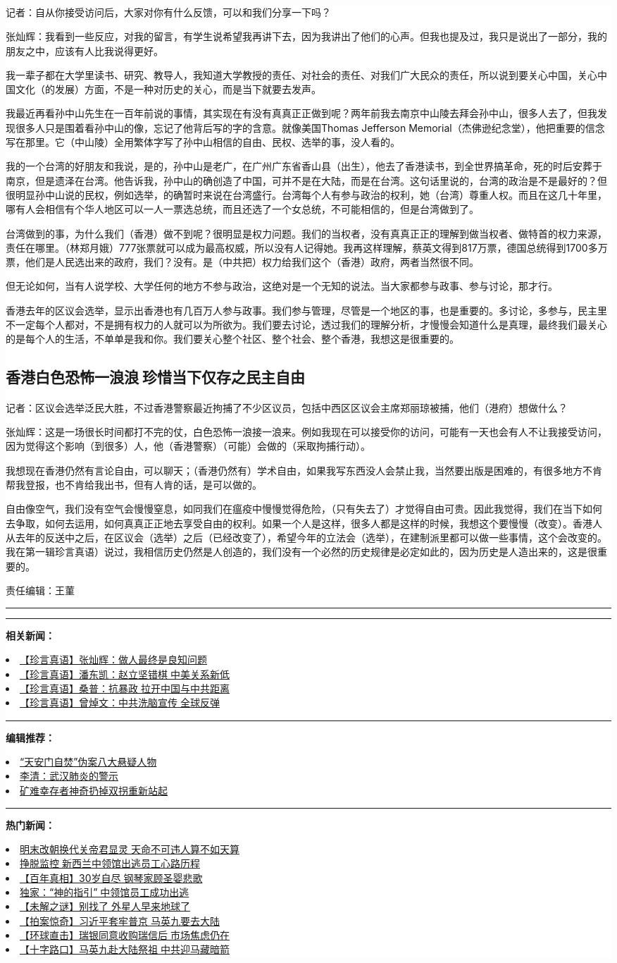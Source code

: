 <p>记者：自从你接受访问后，大家对你有什么反馈，可以和我们分享一下吗？</p>
<p>张灿辉：我看到一些反应，对我的留言，有学生说希望我再讲下去，因为我讲出了他们的心声。但我也提及过，我只是说出了一部分，我的朋友之中，应该有人比我说得更好。</p>
<p>我一辈子都在大学里读书、研究、教导人，我知道大学教授的责任、对社会的责任、对我们广大民众的责任，所以说到要关心中国，关心中国文化（的发展）方面，不是一种对历史的关心，而是当下就要去发声。</p>
<p>我最近再看孙中山先生在一百年前说的事情，其实现在有没有真真正正做到呢？两年前我去南京中山陵去拜会孙中山，很多人去了，但我发现很多人只是围着看孙中山的像，忘记了他背后写的字的含意。就像美国Thomas Jefferson Memorial（杰佛逊纪念堂），他把重要的信念写在那里。它（中山陵）全用繁体字写了孙中山相信的自由、民权、选举的事，没人看的。</p>
<p>我的一个台湾的好朋友和我说，是的，孙中山是老广，在广州广东省香山县（出生），他去了香港读书，到全世界搞革命，死的时后安葬于南京，但是遗泽在台湾。他告诉我，孙中山的确创造了中国，可并不是在大陆，而是在台湾。这句话里说的，台湾的政治是不是最好的？但很明显孙中山说的民权，例如选举，的确暂时来说在台湾盛行。台湾每个人有参与政治的权利，她（台湾）尊重人权。而且在这几十年里，哪有人会相信有个华人地区可以一人一票选总统，而且还选了一个女总统，不可能相信的，但是台湾做到了。</p>
<p>台湾做到的事，为什么我们（香港）做不到呢？很明显是权力问题。我们的当权者，没有真真正正的理解到做当权者、做特首的权力来源，责任在哪里。（林郑月娥）777张票就可以成为最高权威，所以没有人记得她。我再这样理解，蔡英文得到817万票，德国总统得到1700多万票，他们是人民选出来的政府，我们？没有。是（中共把）权力给我们这个（香港）政府，两者当然很不同。</p>
<p>但无论如何，当有人说学校、大学任何的地方不参与政治，这绝对是一个无知的说法。当大家都参与政事、参与讨论，那才行。</p>
<p>香港去年的区议会选举，显示出香港也有几百万人参与政事。我们参与管理，尽管是一个地区的事，也是重要的。多讨论，多参与，民主里不一定每个人都对，不是拥有权力的人就可以为所欲为。我们要去讨论，透过我们的理解分析，才慢慢会知道什么是真理，最终我们最关心的是每个人的生活，不单单是我和你。我们要关心整个社区、整个社会、整个香港，我想这是很重要的。</p>
<h2>香港白色恐怖一浪浪 珍惜当下仅存之民主自由</h2>
<p>记者：区议会选举泛民大胜，不过香港警察最近拘捕了不少区议员，包括中西区区议会主席郑丽琼被捕，他们（港府）想做什么？</p>
<p>张灿辉：这是一场很长时间都打不完的仗，白色恐怖一浪接一浪来。例如我现在可以接受你的访问，可能有一天也会有人不让我接受访问，因为觉得这个影响（到很多）人，他（香港警察）（可能）会做的（采取拘捕行动）。</p>
<p>我想现在香港仍然有<ahref="https://github.com/19920513/djy/blob/master/gb/tag/%E8%A8%80%E8%AE%BA%E8%87%AA%E7%94%B1.md#1">言论自由</a>，可以聊天；（香港仍然有）学术自由，如果我写东西没人会禁止我，当然要出版是困难的，有很多地方不肯帮我登报，也不肯给我出书，但有人肯的话，是可以做的。</p>
<p>自由像空气，我们没有空气会慢慢窒息，如同我们在瘟疫中慢慢觉得危险，（只有失去了）才觉得自由可贵。因此我觉得，我们在当下如何去争取，如何去运用，如何真真正正地去享受自由的权利。如果一个人是这样，很多人都是这样的时候，我想这个要慢慢（改变）。香港人从去年的反送中之后，在区议会（选举）之后（已经改变了），希望今年的立法会（选举），在建制派里都可以做一些事情，这个会改变的。我在第一辑<ahref="https://github.com/19920513/djy/blob/master/gb/tag/%E7%8F%8D%E8%A8%80%E7%9C%9F%E8%AF%AD.md#1">珍言真语</a>）说过，我相信历史仍然是人创造的，我们没有一个必然的历史规律是必定如此的，因为历史是人造出来的，这是很重要的。</p>
<p>责任编辑：王菫</p>
	
<hr>
<hr>

<strong>相关新闻：</strong>
<li><a href="https://github.com/19920513/djy/blob/master/gb/20/3/24/n11970502.md#1">【珍言真语】张灿辉：做人最终是良知问题</a></li>
<li><a href="https://github.com/19920513/djy/blob/master/gb/20/3/25/n11973598.md#1">【珍言真语】潘东凯：赵立坚错棋 中美关系新低</a></li>
<li><a href="https://github.com/19920513/djy/blob/master/gb/20/3/26/n11977124.md#1">【珍言真语】桑普：抗暴政 拉开中国与中共距离</a></li>
<li><a href="https://github.com/19920513/djy/blob/master/gb/20/3/27/n11980648.md#1">【珍言真语】曾焯文：中共洗脑宣传 全球反弹</a></li>
<hr>


<strong>编辑推荐：</strong>
<li><a href="https://github.com/19920513/djy/blob/master/gb/21/1/23/n12706455.md#1" target="_blank">“天安门自焚”伪案八大悬疑人物</a></li><li><a href="https://github.com/tsiac2612/djy/blob/master/gb/20/2/10/n11859230.md#1" target="_blank">李清：武汉肺炎的警示</a></li><li><a href="https://github.com/tsiac2612/djy/blob/master/gb/16/5/2/n7794877.md#1" target="_blank">矿难幸存者神奇扔掉双拐重新站起</a></li><hr>


<strong>热门新闻：</strong>
<li><a href="https://github.com/19920513/djy/blob/master/gb/23/3/15/n13950568.md#1">明末改朝换代关帝君显灵  天命不可违人算不如天算</a></li>
<li><a href="https://github.com/19920513/djy/blob/master/gb/23/3/16/n13951783.md#1">挣脱监控 新西兰中领馆出逃员工心路历程</a></li>
<li><a href="https://github.com/19920513/djy/blob/master/gb/23/3/15/n13951097.md#1">【百年真相】30岁自尽 钢琴家顾圣婴悲歌</a></li>
<li><a href="https://github.com/19920513/djy/blob/master/gb/23/3/18/n13953285.md#1">独家：“神的指引” 中领馆员工成功出逃</a></li>
<li><a href="https://github.com/19920513/djy/blob/master/gb/23/3/18/n13952758.md#1">【未解之谜】别找了 外星人早来地球了</a></li>
<li><a href="https://github.com/19920513/djy/blob/master/gb/23/3/21/n13955310.md#1">【拍案惊奇】习近平套牢普京 马英九要去大陆</a></li>
<li><a href="https://github.com/19920513/djy/blob/master/gb/23/3/20/n13954673.md#1">【环球直击】瑞银同意收购瑞信后 市场焦虑仍在</a></li>
<li><a href="https://github.com/19920513/djy/blob/master/gb/23/3/21/n13955304.md#1">【十字路口】马英九赴大陆祭祖 中共迎马藏暗箭</a></li>